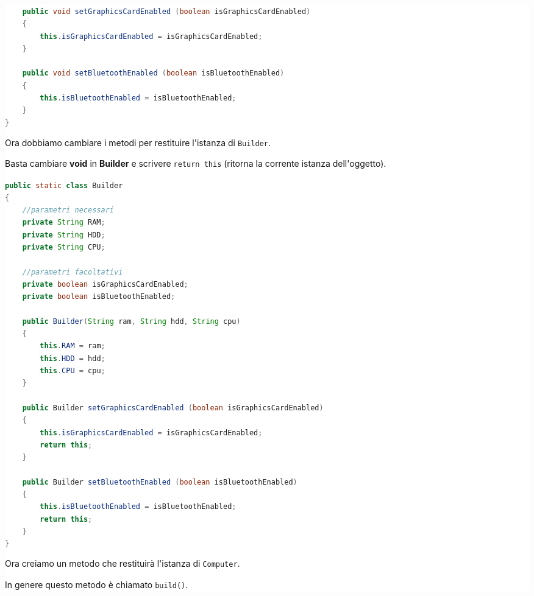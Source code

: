 ```Java
	public void setGraphicsCardEnabled (boolean isGraphicsCardEnabled)
	{
		this.isGraphicsCardEnabled = isGraphicsCardEnabled;
	}

	public void setBluetoothEnabled (boolean isBluetoothEnabled)
	{
		this.isBluetoothEnabled = isBluetoothEnabled;
	}
}
```

Ora dobbiamo cambiare i metodi per restituire l'istanza di `Builder`.

Basta cambiare **void** in **Builder** e scrivere `return this` (ritorna la corrente istanza dell'oggetto).

```Java
public static class Builder
{
	//parametri necessari
	private String RAM;
	private String HDD;
	private String CPU;

	//parametri facoltativi
	private boolean isGraphicsCardEnabled;
	private boolean isBluetoothEnabled;

	public Builder(String ram, String hdd, String cpu)
	{
		this.RAM = ram;
		this.HDD = hdd;
		this.CPU = cpu;
	}

	public Builder setGraphicsCardEnabled (boolean isGraphicsCardEnabled)
	{
		this.isGraphicsCardEnabled = isGraphicsCardEnabled;
		return this;
	}

	public Builder setBluetoothEnabled (boolean isBluetoothEnabled)
	{
		this.isBluetoothEnabled = isBluetoothEnabled;
		return this;
	}
}
```

Ora creiamo un metodo che restituirà l'istanza di `Computer`.

In genere questo metodo è chiamato `build()`.
